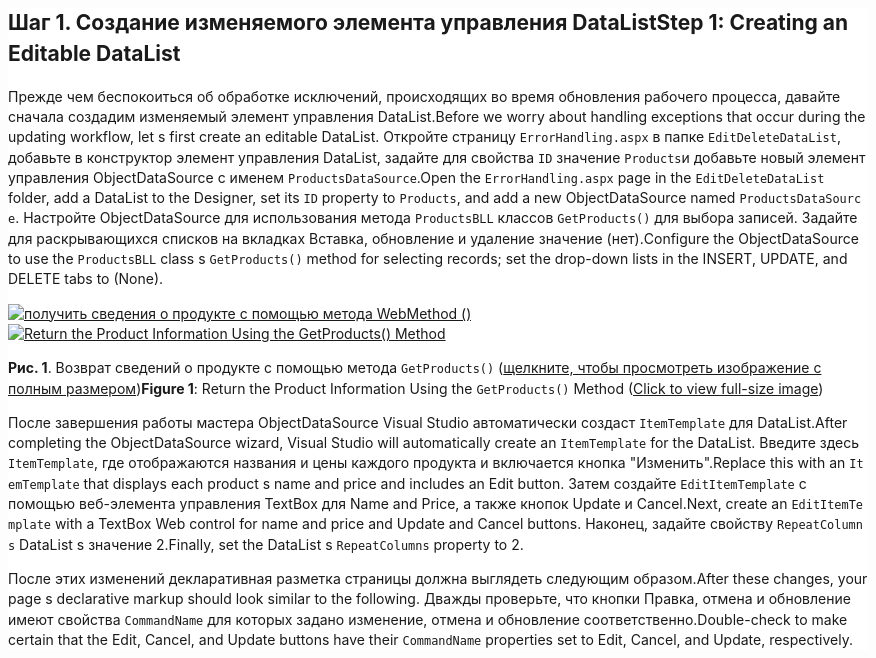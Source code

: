 ## <a name="step-1-creating-an-editable-datalist"></a><span data-ttu-id="b2bc4-120">Шаг 1. Создание изменяемого элемента управления DataList</span><span class="sxs-lookup"><span data-stu-id="b2bc4-120">Step 1: Creating an Editable DataList</span></span>

<span data-ttu-id="b2bc4-121">Прежде чем беспокоиться об обработке исключений, происходящих во время обновления рабочего процесса, давайте сначала создадим изменяемый элемент управления DataList.</span><span class="sxs-lookup"><span data-stu-id="b2bc4-121">Before we worry about handling exceptions that occur during the updating workflow, let s first create an editable DataList.</span></span> <span data-ttu-id="b2bc4-122">Откройте страницу `ErrorHandling.aspx` в папке `EditDeleteDataList`, добавьте в конструктор элемент управления DataList, задайте для свойства `ID` значение `Products`и добавьте новый элемент управления ObjectDataSource с именем `ProductsDataSource`.</span><span class="sxs-lookup"><span data-stu-id="b2bc4-122">Open the `ErrorHandling.aspx` page in the `EditDeleteDataList` folder, add a DataList to the Designer, set its `ID` property to `Products`, and add a new ObjectDataSource named `ProductsDataSource`.</span></span> <span data-ttu-id="b2bc4-123">Настройте ObjectDataSource для использования метода `ProductsBLL` классов `GetProducts()` для выбора записей. Задайте для раскрывающихся списков на вкладках Вставка, обновление и удаление значение (нет).</span><span class="sxs-lookup"><span data-stu-id="b2bc4-123">Configure the ObjectDataSource to use the `ProductsBLL` class s `GetProducts()` method for selecting records; set the drop-down lists in the INSERT, UPDATE, and DELETE tabs to (None).</span></span>

<span data-ttu-id="b2bc4-124">[![получить сведения о продукте с помощью метода WebMethod ()](handling-bll-and-dal-level-exceptions-cs/_static/image2.png)](handling-bll-and-dal-level-exceptions-cs/_static/image1.png)</span><span class="sxs-lookup"><span data-stu-id="b2bc4-124">[![Return the Product Information Using the GetProducts() Method](handling-bll-and-dal-level-exceptions-cs/_static/image2.png)](handling-bll-and-dal-level-exceptions-cs/_static/image1.png)</span></span>

<span data-ttu-id="b2bc4-125">**Рис. 1**. Возврат сведений о продукте с помощью метода `GetProducts()` ([щелкните, чтобы просмотреть изображение с полным размером](handling-bll-and-dal-level-exceptions-cs/_static/image3.png))</span><span class="sxs-lookup"><span data-stu-id="b2bc4-125">**Figure 1**: Return the Product Information Using the `GetProducts()` Method ([Click to view full-size image](handling-bll-and-dal-level-exceptions-cs/_static/image3.png))</span></span>

<span data-ttu-id="b2bc4-126">После завершения работы мастера ObjectDataSource Visual Studio автоматически создаст `ItemTemplate` для DataList.</span><span class="sxs-lookup"><span data-stu-id="b2bc4-126">After completing the ObjectDataSource wizard, Visual Studio will automatically create an `ItemTemplate` for the DataList.</span></span> <span data-ttu-id="b2bc4-127">Введите здесь `ItemTemplate`, где отображаются названия и цены каждого продукта и включается кнопка "Изменить".</span><span class="sxs-lookup"><span data-stu-id="b2bc4-127">Replace this with an `ItemTemplate` that displays each product s name and price and includes an Edit button.</span></span> <span data-ttu-id="b2bc4-128">Затем создайте `EditItemTemplate` с помощью веб-элемента управления TextBox для Name and Price, а также кнопок Update и Cancel.</span><span class="sxs-lookup"><span data-stu-id="b2bc4-128">Next, create an `EditItemTemplate` with a TextBox Web control for name and price and Update and Cancel buttons.</span></span> <span data-ttu-id="b2bc4-129">Наконец, задайте свойству `RepeatColumns` DataList s значение 2.</span><span class="sxs-lookup"><span data-stu-id="b2bc4-129">Finally, set the DataList s `RepeatColumns` property to 2.</span></span>

<span data-ttu-id="b2bc4-130">После этих изменений декларативная разметка страницы должна выглядеть следующим образом.</span><span class="sxs-lookup"><span data-stu-id="b2bc4-130">After these changes, your page s declarative markup should look similar to the following.</span></span> <span data-ttu-id="b2bc4-131">Дважды проверьте, что кнопки Правка, отмена и обновление имеют свойства `CommandName` для которых задано изменение, отмена и обновление соответственно.</span><span class="sxs-lookup"><span data-stu-id="b2bc4-131">Double-check to make certain that the Edit, Cancel, and Update buttons have their `CommandName` properties set to Edit, Cancel, and Update, respectively.</span></span>
